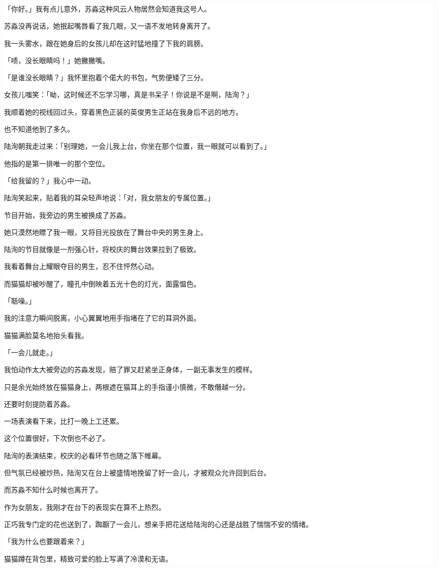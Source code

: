「你好。」我有点儿意外，苏淼这种风云人物居然会知道我这号人。

苏淼没再说话，她抿起嘴唇看了我几眼，又一语不发地转身离开了。

我一头雾水，跟在她身后的女孩儿却在这时猛地撞了下我的肩膀。

「啧，没长眼睛吗！」她撇撇嘴。

「是谁没长眼睛？」我怀里抱着个偌大的书包，气势便矮了三分。

女孩儿嗤笑：「呦，这时候还不忘学习哪，真是书呆子！你说是不是啊，陆洵？」

我顺着她的视线回过头，穿着黑色正装的英俊男生正站在我身后不远的地方。

也不知道他到了多久。

陆洵朝我走过来：「别理她，一会儿我上台，你坐在那个位置，我一眼就可以看到了。」

他指的是第一排唯一的那个空位。

「给我留的？」我心中一动。

陆洵笑起来，贴着我的耳朵轻声地说：「对，我女朋友的专属位置。」

节目开始，我旁边的男生被换成了苏淼。

她只漠然地瞟了我一眼，又将目光投放在了舞台中央的男生身上。

陆洵的节目就像是一剂强心针，将校庆的舞台效果拉到了极致。

我看着舞台上耀眼夺目的男生，忍不住怦然心动。

而猫猫却被吵醒了，瞳孔中倒映着五光十色的灯光，面露愠色。

「聒噪。」

我的注意力瞬间脱离，小心翼翼地用手指堵在了它的耳洞外面。

猫猫满脸莫名地抬头看我。

「一会儿就走。」

我怕动作太大被旁边的苏淼发现，赔了罪又赶紧坐正身体，一副无事发生的模样。

只是余光始终放在猫猫身上，两根遮在猫耳上的手指谨小慎微，不敢僭越一分。

还要时刻提防着苏淼。

一场表演看下来，比打一晚上工还累。

这个位置很好，下次倒也不必了。

陆洵的表演结束，校庆的必看环节也随之落下帷幕。

但气氛已经被炒热，陆洵又在台上被盛情地挽留了好一会儿，才被观众允许回到后台。

而苏淼不知什么时候也离开了。

作为女朋友，我刚才在台下的表现实在算不上热烈。

正巧我专门定的花也送到了，踟蹰了一会儿，想亲手把花送给陆洵的心还是战胜了惴惴不安的情绪。

「我为什么也要跟着来？」

猫猫蹲在背包里，精致可爱的脸上写满了冷漠和无语。
